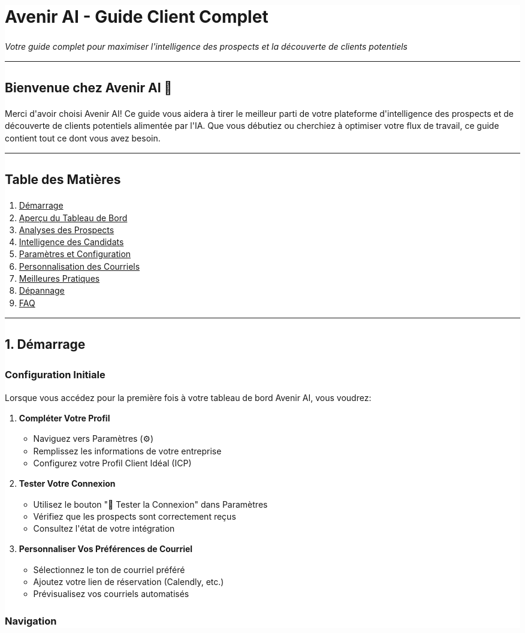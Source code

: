# Avenir AI - Guide Client Complet
*Votre guide complet pour maximiser l'intelligence des prospects et la découverte de clients potentiels*

---

## Bienvenue chez Avenir AI 🧠

Merci d'avoir choisi Avenir AI! Ce guide vous aidera à tirer le meilleur parti de votre plateforme d'intelligence des prospects et de découverte de clients potentiels alimentée par l'IA. Que vous débutiez ou cherchiez à optimiser votre flux de travail, ce guide contient tout ce dont vous avez besoin.

---

## Table des Matières

1. [Démarrage](#démarrage)
2. [Aperçu du Tableau de Bord](#aperçu-du-tableau-de-bord)
3. [Analyses des Prospects](#analyses-des-prospects)
4. [Intelligence des Candidats](#intelligence-des-candidats)
5. [Paramètres et Configuration](#paramètres-et-configuration)
6. [Personnalisation des Courriels](#personnalisation-des-courriels)
7. [Meilleures Pratiques](#meilleures-pratiques)
8. [Dépannage](#dépannage)
9. [FAQ](#faq)

---

## 1. Démarrage

### Configuration Initiale

Lorsque vous accédez pour la première fois à votre tableau de bord Avenir AI, vous voudrez:

1. **Compléter Votre Profil**
   - Naviguez vers Paramètres (⚙️)
   - Remplissez les informations de votre entreprise
   - Configurez votre Profil Client Idéal (ICP)

2. **Tester Votre Connexion**
   - Utilisez le bouton "🧪 Tester la Connexion" dans Paramètres
   - Vérifiez que les prospects sont correctement reçus
   - Consultez l'état de votre intégration

3. **Personnaliser Vos Préférences de Courriel**
   - Sélectionnez le ton de courriel préféré
   - Ajoutez votre lien de réservation (Calendly, etc.)
   - Prévisualisez vos courriels automatisés

### Navigation
